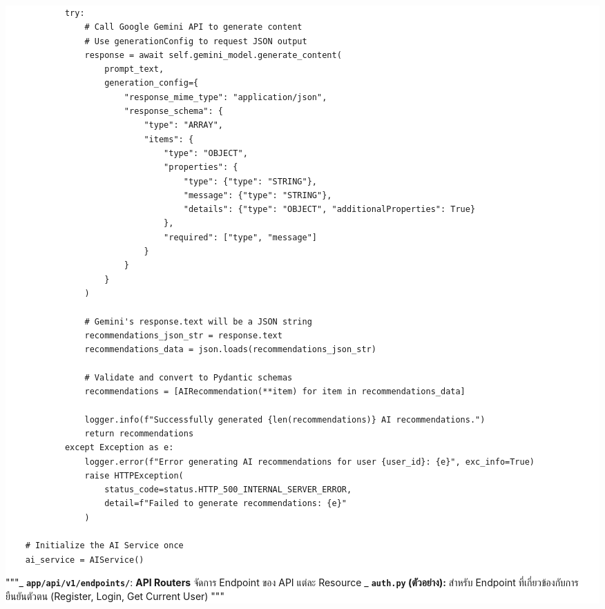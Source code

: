                 try:
                    # Call Google Gemini API to generate content
                    # Use generationConfig to request JSON output
                    response = await self.gemini_model.generate_content(
                        prompt_text,
                        generation_config={
                            "response_mime_type": "application/json",
                            "response_schema": {
                                "type": "ARRAY",
                                "items": {
                                    "type": "OBJECT",
                                    "properties": {
                                        "type": {"type": "STRING"},
                                        "message": {"type": "STRING"},
                                        "details": {"type": "OBJECT", "additionalProperties": True}
                                    },
                                    "required": ["type", "message"]
                                }
                            }
                        }
                    )

                    # Gemini's response.text will be a JSON string
                    recommendations_json_str = response.text
                    recommendations_data = json.loads(recommendations_json_str)

                    # Validate and convert to Pydantic schemas
                    recommendations = [AIRecommendation(**item) for item in recommendations_data]

                    logger.info(f"Successfully generated {len(recommendations)} AI recommendations.")
                    return recommendations
                except Exception as e:
                    logger.error(f"Error generating AI recommendations for user {user_id}: {e}", exc_info=True)
                    raise HTTPException(
                        status_code=status.HTTP_500_INTERNAL_SERVER_ERROR,
                        detail=f"Failed to generate recommendations: {e}"
                    )

        # Initialize the AI Service once
        ai_service = AIService()

"""_ **`app/api/v1/endpoints/`**: **API Routers** จัดการ Endpoint ของ API แต่ละ Resource
_ **`auth.py` (ตัวอย่าง):** สำหรับ Endpoint ที่เกี่ยวข้องกับการยืนยันตัวตน (Register, Login, Get Current User)
"""
